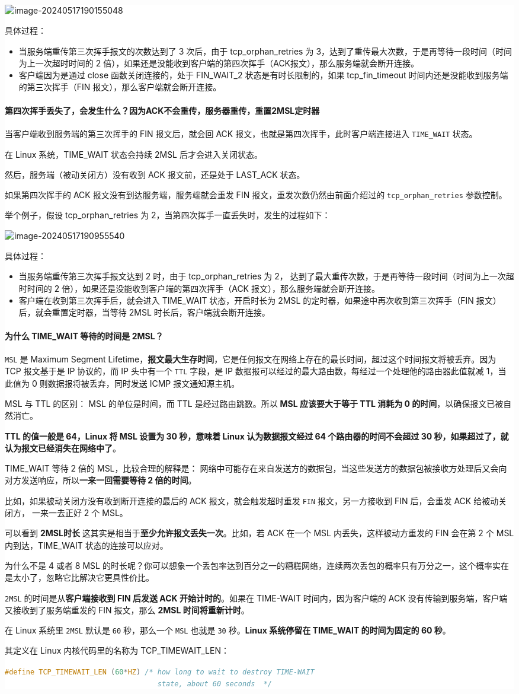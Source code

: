 ![image-20240517190155048](https://jiejiesks.oss-cn-beijing.aliyuncs.com/Note/202405171901322.png)

具体过程：

- 当服务端重传第三次挥手报文的次数达到了 3 次后，由于 tcp_orphan_retries 为 3，达到了重传最大次数，于是再等待一段时间（时间为上一次超时时间的 2 倍），如果还是没能收到客户端的第四次挥手（ACK报文），那么服务端就会断开连接。
- 客户端因为是通过 close 函数关闭连接的，处于 FIN_WAIT_2 状态是有时长限制的，如果 tcp_fin_timeout 时间内还是没能收到服务端的第三次挥手（FIN 报文），那么客户端就会断开连接。

#### 第四次挥手丢失了，会发生什么？因为ACK不会重传，服务器重传，重置2MSL定时器

当客户端收到服务端的第三次挥手的 FIN 报文后，就会回 ACK 报文，也就是第四次挥手，此时客户端连接进入 `TIME_WAIT` 状态。

在 Linux 系统，TIME_WAIT 状态会持续 2MSL 后才会进入关闭状态。

然后，服务端（被动关闭方）没有收到 ACK 报文前，还是处于 LAST_ACK 状态。

如果第四次挥手的 ACK 报文没有到达服务端，服务端就会重发 FIN 报文，重发次数仍然由前面介绍过的 `tcp_orphan_retries` 参数控制。

举个例子，假设 tcp_orphan_retries 为 2，当第四次挥手一直丢失时，发生的过程如下：

![image-20240517190955540](https://jiejiesks.oss-cn-beijing.aliyuncs.com/Note/202405171909378.png)

具体过程：

- 当服务端重传第三次挥手报文达到 2 时，由于 tcp_orphan_retries 为 2， 达到了最大重传次数，于是再等待一段时间（时间为上一次超时时间的 2 倍），如果还是没能收到客户端的第四次挥手（ACK 报文），那么服务端就会断开连接。
- 客户端在收到第三次挥手后，就会进入 TIME_WAIT 状态，开启时长为 2MSL 的定时器，如果途中再次收到第三次挥手（FIN 报文）后，就会重置定时器，当等待 2MSL 时长后，客户端就会断开连接。

#### 为什么 TIME_WAIT 等待的时间是 2MSL？

`MSL` 是 Maximum Segment Lifetime，**报文最大生存时间**，它是任何报文在网络上存在的最长时间，超过这个时间报文将被丢弃。因为 TCP 报文基于是 IP 协议的，而 IP 头中有一个 `TTL` 字段，是 IP 数据报可以经过的最大路由数，每经过一个处理他的路由器此值就减 1，当此值为 0 则数据报将被丢弃，同时发送 ICMP 报文通知源主机。

MSL 与 TTL 的区别： MSL 的单位是时间，而 TTL 是经过路由跳数。所以 **MSL 应该要大于等于 TTL 消耗为 0 的时间**，以确保报文已被自然消亡。

**TTL 的值一般是 64，Linux 将 MSL 设置为 30 秒，意味着 Linux 认为数据报文经过 64 个路由器的时间不会超过 30 秒，如果超过了，就认为报文已经消失在网络中了**。

TIME_WAIT 等待 2 倍的 MSL，比较合理的解释是： 网络中可能存在来自发送方的数据包，当这些发送方的数据包被接收方处理后又会向对方发送响应，所以**一来一回需要等待 2 倍的时间**。

比如，如果被动关闭方没有收到断开连接的最后的 ACK 报文，就会触发超时重发 `FIN` 报文，另一方接收到 FIN 后，会重发 ACK 给被动关闭方， 一来一去正好 2 个 MSL。

可以看到 **2MSL时长** 这其实是相当于**至少允许报文丢失一次**。比如，若 ACK 在一个 MSL 内丢失，这样被动方重发的 FIN 会在第 2 个 MSL 内到达，TIME_WAIT 状态的连接可以应对。

为什么不是 4 或者 8 MSL 的时长呢？你可以想象一个丢包率达到百分之一的糟糕网络，连续两次丢包的概率只有万分之一，这个概率实在是太小了，忽略它比解决它更具性价比。

`2MSL` 的时间是从**客户端接收到 FIN 后发送 ACK 开始计时的**。如果在 TIME-WAIT 时间内，因为客户端的 ACK 没有传输到服务端，客户端又接收到了服务端重发的 FIN 报文，那么 **2MSL 时间将重新计时**。

在 Linux 系统里 `2MSL` 默认是 `60` 秒，那么一个 `MSL` 也就是 `30` 秒。**Linux 系统停留在 TIME_WAIT 的时间为固定的 60 秒**。

其定义在 Linux 内核代码里的名称为 TCP_TIMEWAIT_LEN：

```c
#define TCP_TIMEWAIT_LEN (60*HZ) /* how long to wait to destroy TIME-WAIT 
                                    state, about 60 seconds  */
```
